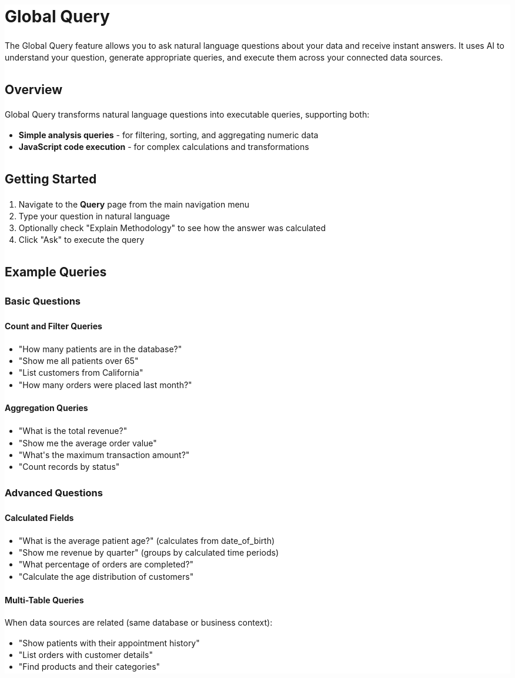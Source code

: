 # Global Query

The Global Query feature allows you to ask natural language questions about your data and receive instant answers. It uses AI to understand your question, generate appropriate queries, and execute them across your connected data sources.

## Overview

Global Query transforms natural language questions into executable queries, supporting both:
- **Simple analysis queries** - for filtering, sorting, and aggregating numeric data
- **JavaScript code execution** - for complex calculations and transformations

## Getting Started

1. Navigate to the **Query** page from the main navigation menu
2. Type your question in natural language
3. Optionally check "Explain Methodology" to see how the answer was calculated
4. Click "Ask" to execute the query

## Example Queries

### Basic Questions

#### Count and Filter Queries
- "How many patients are in the database?"
- "Show me all patients over 65"
- "List customers from California"
- "How many orders were placed last month?"

#### Aggregation Queries
- "What is the total revenue?"
- "Show me the average order value"
- "What's the maximum transaction amount?"
- "Count records by status"

### Advanced Questions

#### Calculated Fields
- "What is the average patient age?" (calculates from date_of_birth)
- "Show me revenue by quarter" (groups by calculated time periods)
- "What percentage of orders are completed?"
- "Calculate the age distribution of customers"

#### Multi-Table Queries
When data sources are related (same database or business context):
- "Show patients with their appointment history"
- "List orders with customer details"
- "Find products and their categories"
